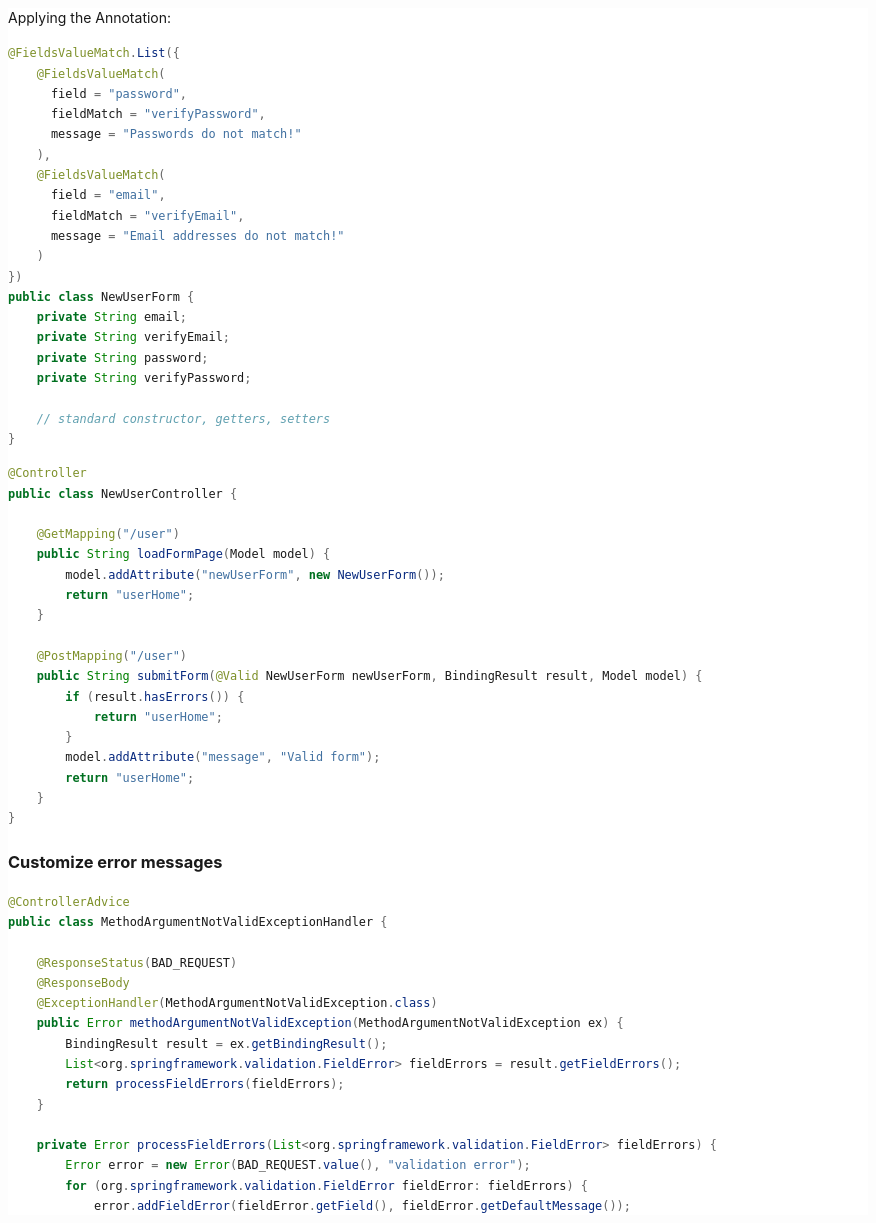 Applying the Annotation:

```java
@FieldsValueMatch.List({ 
    @FieldsValueMatch(
      field = "password", 
      fieldMatch = "verifyPassword", 
      message = "Passwords do not match!"
    ), 
    @FieldsValueMatch(
      field = "email", 
      fieldMatch = "verifyEmail", 
      message = "Email addresses do not match!"
    )
})
public class NewUserForm {
    private String email;
    private String verifyEmail;
    private String password;
    private String verifyPassword;

    // standard constructor, getters, setters
}
```


```java
@Controller
public class NewUserController {

    @GetMapping("/user")
    public String loadFormPage(Model model) {
        model.addAttribute("newUserForm", new NewUserForm());
        return "userHome";
    }

    @PostMapping("/user")
    public String submitForm(@Valid NewUserForm newUserForm, BindingResult result, Model model) {
        if (result.hasErrors()) {
            return "userHome";
        }
        model.addAttribute("message", "Valid form");
        return "userHome";
    }
}
```


### Customize error messages

```java
@ControllerAdvice
public class MethodArgumentNotValidExceptionHandler {

    @ResponseStatus(BAD_REQUEST)
    @ResponseBody
    @ExceptionHandler(MethodArgumentNotValidException.class)
    public Error methodArgumentNotValidException(MethodArgumentNotValidException ex) {
        BindingResult result = ex.getBindingResult();
        List<org.springframework.validation.FieldError> fieldErrors = result.getFieldErrors();
        return processFieldErrors(fieldErrors);
    }

    private Error processFieldErrors(List<org.springframework.validation.FieldError> fieldErrors) {
        Error error = new Error(BAD_REQUEST.value(), "validation error");
        for (org.springframework.validation.FieldError fieldError: fieldErrors) {
            error.addFieldError(fieldError.getField(), fieldError.getDefaultMessage());
```
